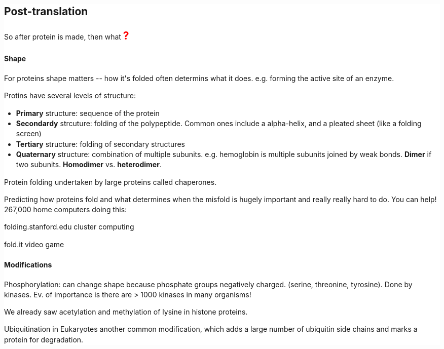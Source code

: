 ## Post-translation

So after protein is made, then what <strong style="font-size: 150%; color: red;">?</strong>

#### Shape

For proteins shape matters -- how it's folded often determins what it does. e.g. forming the active site of an enzyme.

Protins have several levels of structure:

* **Primary** structure: sequence of the protein
* **Secondardy** strcuture: folding of the polypeptide. Common ones include a alpha-helix, and a pleated sheet (like a folding screen)
* **Tertiary** structure: folding of secondary structures
* **Quaternary** structure: combination of multiple subunits. e.g. hemoglobin is multiple subunits joined by weak bonds. **Dimer** if two subunits. **Homodimer** vs. **heterodimer**.

Protein folding undertaken by large proteins called chaperones.

Predicting how proteins fold and what determines when the misfold is hugely important and really really hard to do. You can help! 267,000 home computers doing this: 

folding.stanford.edu cluster computing

fold.it video game

#### Modifications

Phosphorylation: can change shape because phosphate groups negatively charged. (serine, threonine, tyrosine). Done by kinases. Ev. of importance is there are > 1000 kinases in many organisms!

We already saw acetylation and methylation of lysine in histone proteins.

Ubiquitination in Eukaryotes another common modification, which adds a large number of ubiquitin  side chains and marks a protein for degradation.
